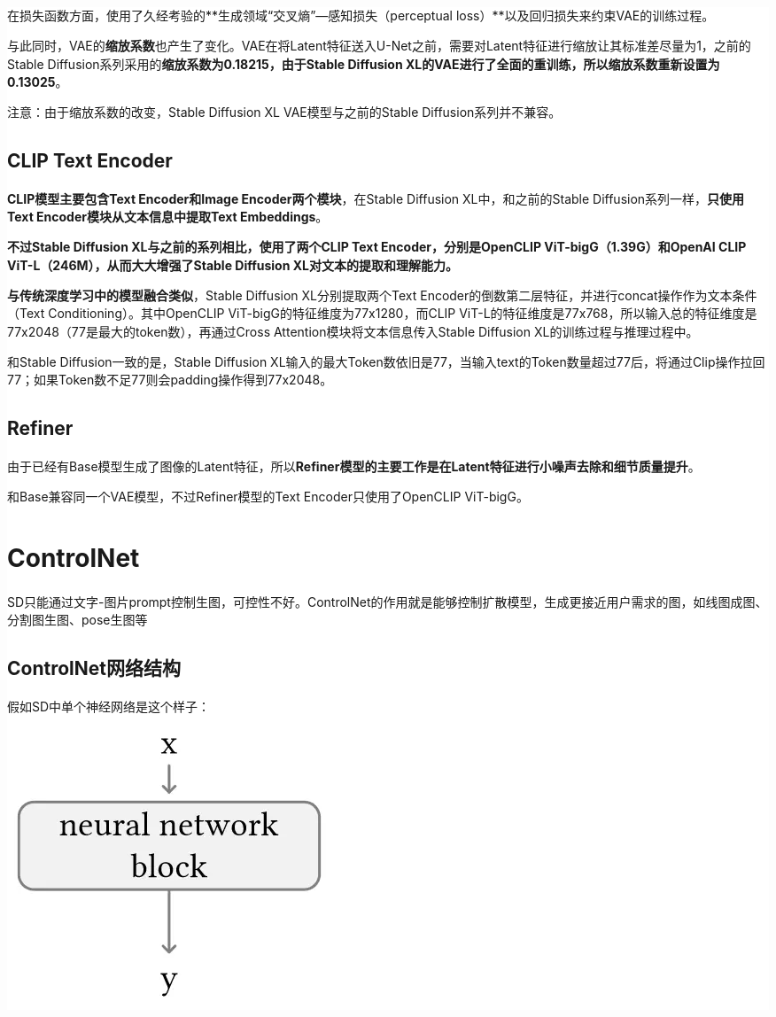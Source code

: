 在损失函数方面，使用了久经考验的**生成领域“交叉熵”—感知损失（perceptual loss）**以及回归损失来约束VAE的训练过程。

与此同时，VAE的**缩放系数**也产生了变化。VAE在将Latent特征送入U-Net之前，需要对Latent特征进行缩放让其标准差尽量为1，之前的Stable Diffusion系列采用的**缩放系数为0.18215，**由于Stable Diffusion XL的VAE进行了全面的重训练，所以**缩放系数重新设置为0.13025**。

注意：由于缩放系数的改变，Stable Diffusion XL VAE模型与之前的Stable Diffusion系列并不兼容。



## CLIP Text Encoder

**CLIP模型主要包含Text Encoder和Image Encoder两个模块**，在Stable Diffusion XL中，和之前的Stable Diffusion系列一样，**只使用Text Encoder模块从文本信息中提取Text Embeddings**。

**不过Stable Diffusion XL与之前的系列相比，使用了两个CLIP Text Encoder，分别是OpenCLIP ViT-bigG（1.39G）和OpenAI CLIP ViT-L（246M），从而大大增强了Stable Diffusion XL对文本的提取和理解能力。**

**与传统深度学习中的模型融合类似**，Stable Diffusion XL分别提取两个Text Encoder的倒数第二层特征，并进行concat操作作为文本条件（Text Conditioning）。其中OpenCLIP ViT-bigG的特征维度为77x1280，而CLIP ViT-L的特征维度是77x768，所以输入总的特征维度是77x2048（77是最大的token数），再通过Cross Attention模块将文本信息传入Stable Diffusion XL的训练过程与推理过程中。

和Stable Diffusion一致的是，Stable Diffusion XL输入的最大Token数依旧是77，当输入text的Token数量超过77后，将通过Clip操作拉回77；如果Token数不足77则会padding操作得到77x2048。

## Refiner

由于已经有Base模型生成了图像的Latent特征，所以**Refiner模型的主要工作是在Latent特征进行小噪声去除和细节质量提升**。

和Base兼容同一个VAE模型，不过Refiner模型的Text Encoder只使用了OpenCLIP ViT-bigG。

# ControlNet

SD只能通过文字-图片prompt控制生图，可控性不好。ControlNet的作用就是能够控制扩散模型，生成更接近用户需求的图，如线图成图、分割图生图、pose生图等

## ControlNet网络结构

假如SD中单个神经网络是这个样子：

![image-20240206142114312](images/image-20240206142114312.png)
